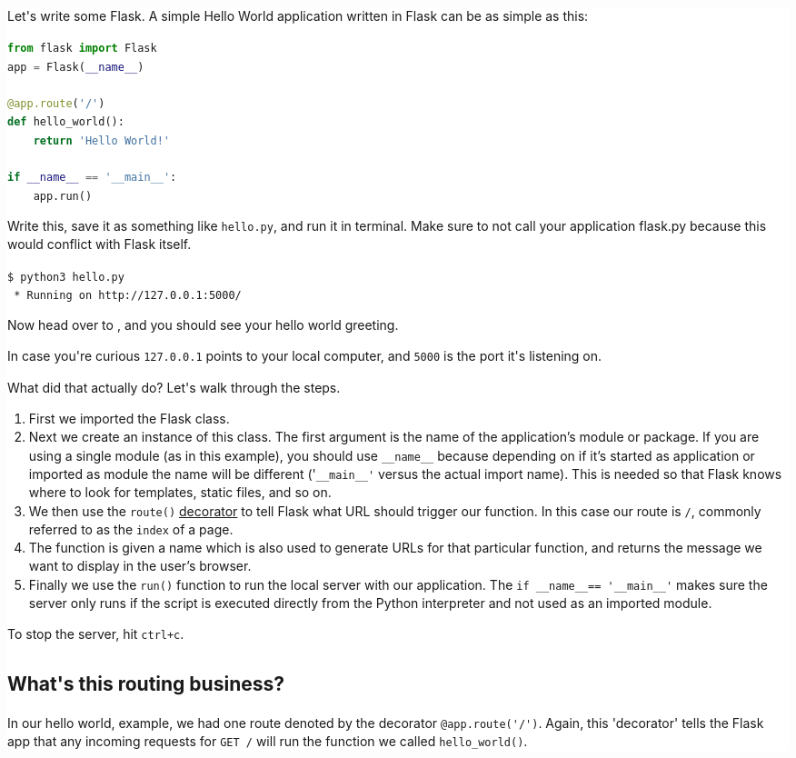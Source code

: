 Let's write some Flask. A simple Hello World application written in Flask can
be as simple as this:

```python
from flask import Flask
app = Flask(__name__)

@app.route('/')
def hello_world():
    return 'Hello World!'

if __name__ == '__main__':
    app.run()
```

Write this, save it as something like `hello.py`, and run it in terminal. Make
sure to not call your application flask.py because this would conflict with
Flask itself.

    $ python3 hello.py
     * Running on http://127.0.0.1:5000/

<p class="data-proofer-ignore" markdown="1">
Now head over to <http://127.0.0.1:5000/>, and you should see your hello world
greeting.
</p>

In case you're curious `127.0.0.1` points to your local computer, and `5000`
is the port it's listening on.

What did that actually do? Let's walk through the steps.

1. First we imported the Flask class.
2. Next we create an instance of this class. The first argument is the name of the application’s module or package. If you are using a single module (as in this example), you should use `__name__` because depending on if it’s started as application or imported as module the name will be different ('`__main__'` versus the actual import name). This is needed so that Flask knows where to look for templates, static files, and so on.
3. We then use the `route()` [decorator](https://en.wikipedia.org/wiki/Python_syntax_and_semantics#Decorators) to tell Flask what URL should trigger our function. In this case our route is `/`, commonly referred to as the `index` of a page.
4. The function is given a name which is also used to generate URLs for that particular function, and returns the message we want to display in the user’s browser.
5. Finally we use the `run()` function to run the local server with our application. The `if __name__== '__main__'` makes sure the server only runs if the script is executed directly from the Python interpreter and not used as an imported module.

To stop the server, hit `ctrl+c`.

## What's this routing business?

In our hello world, example, we had one route denoted by the decorator
`@app.route('/')`. Again, this 'decorator' tells the Flask app that any
incoming requests for `GET /` will run the function we called
`hello_world()`.
